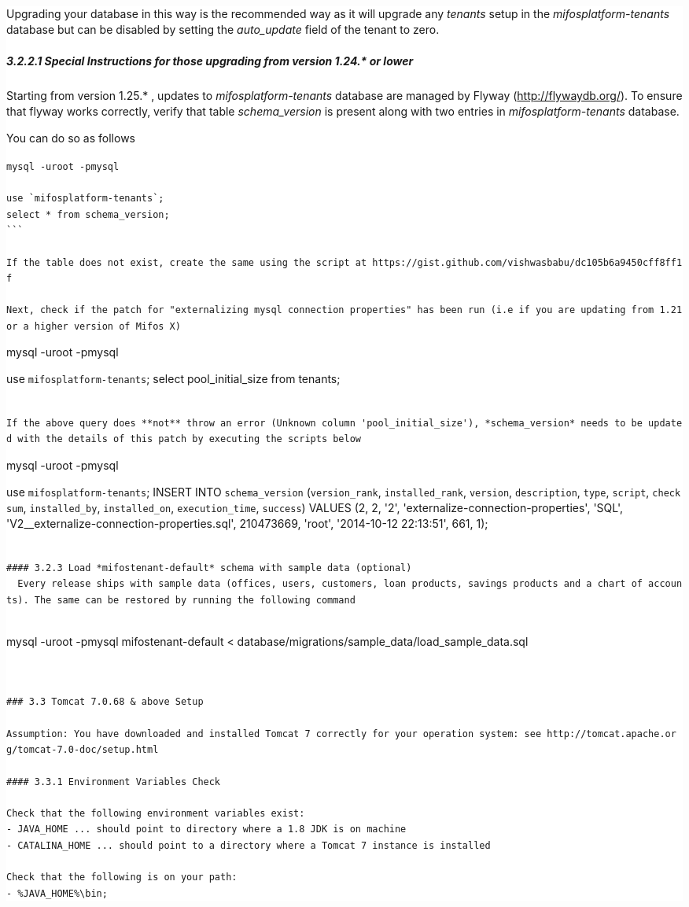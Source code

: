   Upgrading your database in this way is the recommended way as it will upgrade any *tenants* setup in the *mifosplatform-tenants* database but can be disabled by setting the *auto_update* field of the tenant to zero.
  
##### 3.2.2.1 Special Instructions for those upgrading from version 1.24.* or lower

Starting from version 1.25.* , updates to *mifosplatform-tenants* database are managed by Flyway (http://flywaydb.org/). To ensure that flyway works correctly, verify that table *schema_version* is present along with two entries in *mifosplatform-tenants* database.

You can do so as follows

````
mysql -uroot -pmysql
 
use `mifosplatform-tenants`;
select * from schema_version;
```

If the table does not exist, create the same using the script at https://gist.github.com/vishwasbabu/dc105b6a9450cff8ff1f

Next, check if the patch for "externalizing mysql connection properties" has been run (i.e if you are updating from 1.21 or a higher version of Mifos X)

````
mysql -uroot -pmysql
 
use `mifosplatform-tenants`;
select pool_initial_size from tenants;
```

If the above query does **not** throw an error (Unknown column 'pool_initial_size'), *schema_version* needs to be updated with the details of this patch by executing the scripts below

```
mysql -uroot -pmysql
 
use `mifosplatform-tenants`;
INSERT INTO `schema_version` (`version_rank`, `installed_rank`, `version`, `description`, `type`, `script`, `checksum`, `installed_by`, `installed_on`, `execution_time`, `success`) VALUES
  (2, 2, '2', 'externalize-connection-properties', 'SQL', 'V2__externalize-connection-properties.sql', 210473669, 'root', '2014-10-12 22:13:51', 661, 1);
```

#### 3.2.3 Load *mifostenant-default* schema with sample data (optional)
  Every release ships with sample data (offices, users, customers, loan products, savings products and a chart of accounts). The same can be restored by running the following command
  
   ```
  mysql -uroot -pmysql mifostenant-default < database/migrations/sample_data/load_sample_data.sql
  ```

  
### 3.3 Tomcat 7.0.68 & above Setup

  Assumption: You have downloaded and installed Tomcat 7 correctly for your operation system: see http://tomcat.apache.org/tomcat-7.0-doc/setup.html
  
#### 3.3.1 Environment Variables Check

  Check that the following environment variables exist:
  - JAVA_HOME ... should point to directory where a 1.8 JDK is on machine
  - CATALINA_HOME ... should point to a directory where a Tomcat 7 instance is installed

  Check that the following is on your path:
  - %JAVA_HOME%\bin;
  ```